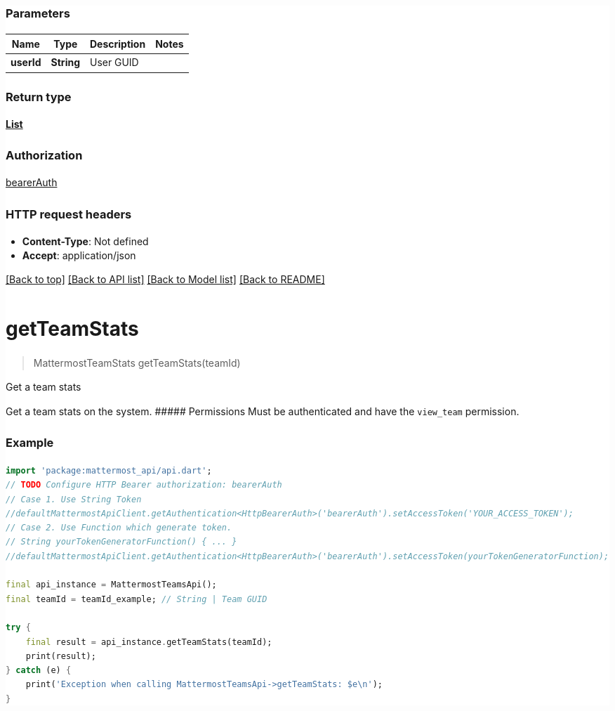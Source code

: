 ### Parameters

Name | Type | Description  | Notes
------------- | ------------- | ------------- | -------------
 **userId** | **String**| User GUID | 

### Return type

[**List<MattermostTeamMember>**](MattermostTeamMember.md)

### Authorization

[bearerAuth](../README.md#bearerAuth)

### HTTP request headers

 - **Content-Type**: Not defined
 - **Accept**: application/json

[[Back to top]](#) [[Back to API list]](../README.md#documentation-for-api-endpoints) [[Back to Model list]](../README.md#documentation-for-models) [[Back to README]](../README.md)

# **getTeamStats**
> MattermostTeamStats getTeamStats(teamId)

Get a team stats

Get a team stats on the system. ##### Permissions Must be authenticated and have the `view_team` permission. 

### Example
```dart
import 'package:mattermost_api/api.dart';
// TODO Configure HTTP Bearer authorization: bearerAuth
// Case 1. Use String Token
//defaultMattermostApiClient.getAuthentication<HttpBearerAuth>('bearerAuth').setAccessToken('YOUR_ACCESS_TOKEN');
// Case 2. Use Function which generate token.
// String yourTokenGeneratorFunction() { ... }
//defaultMattermostApiClient.getAuthentication<HttpBearerAuth>('bearerAuth').setAccessToken(yourTokenGeneratorFunction);

final api_instance = MattermostTeamsApi();
final teamId = teamId_example; // String | Team GUID

try {
    final result = api_instance.getTeamStats(teamId);
    print(result);
} catch (e) {
    print('Exception when calling MattermostTeamsApi->getTeamStats: $e\n');
}
```
